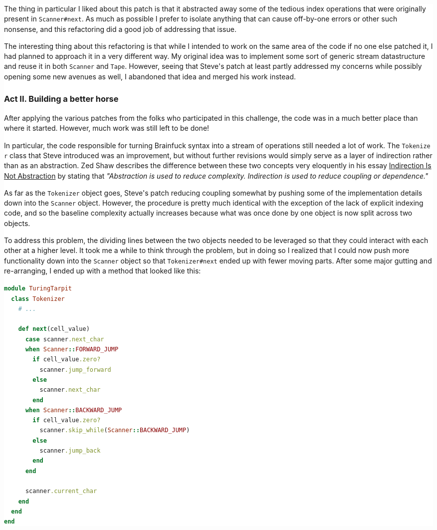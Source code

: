 The thing in particular I liked about this patch is that it abstracted away some of the tedious index operations that were originally present in `Scanner#next`. As much as possible I prefer to isolate anything that can cause off-by-one errors or other such nonsense, and this refactoring did a good job of addressing that issue.

The interesting thing about this refactoring is that while I intended to work on the same area of the code if no one else patched it, I had planned to approach it in a very different way. My original idea was to implement some sort of generic stream datastructure and reuse it in both `Scanner` and `Tape`. However, seeing that Steve's patch at least partly addressed my concerns while possibly opening some new avenues as well, I abandoned that idea and merged his work instead.

### Act II. Building a better horse

After applying the various patches from the folks who participated in this challenge, the code was in a much better place than where it started. However, much work was still left to be done!

In particular, the code responsible for turning Brainfuck syntax into a stream of operations still needed a lot of work. The `Tokenizer` class that Steve introduced was an improvement, but without further revisions would simply serve as a layer of indirection rather than as an abstraction. Zed Shaw describes the difference between these two concepts very eloquently in his essay [Indirection Is Not Abstraction](http://zedshaw.com/essays/indirection_is_not_abstraction.html) by stating that _"Abstraction is used to reduce complexity. Indirection is used to reduce coupling or dependence."_

As far as the `Tokenizer` object goes, Steve's patch reducing coupling somewhat by pushing some of the implementation details down into the `Scanner` object. However, the procedure is pretty much identical with the exception of the lack of explicit indexing code, and so the baseline complexity actually increases because what was once done by one object is now split across two objects.

To address this problem, the dividing lines between the two objects needed to be leveraged so that they could interact with each other at a higher level. It took me a while to think through the problem, but in doing so I realized that I could now push more functionality down into the `Scanner` object so that `Tokenizer#next` ended up with fewer moving parts. After some major gutting and re-arranging, I ended up with a method that looked like this:

```ruby
module TuringTarpit
  class Tokenizer
    # ...

    def next(cell_value)
      case scanner.next_char
      when Scanner::FORWARD_JUMP
        if cell_value.zero?
          scanner.jump_forward
        else
          scanner.next_char
        end
      when Scanner::BACKWARD_JUMP
        if cell_value.zero?
          scanner.skip_while(Scanner::BACKWARD_JUMP)
        else
          scanner.jump_back
        end
      end

      scanner.current_char
    end
  end
end
```
